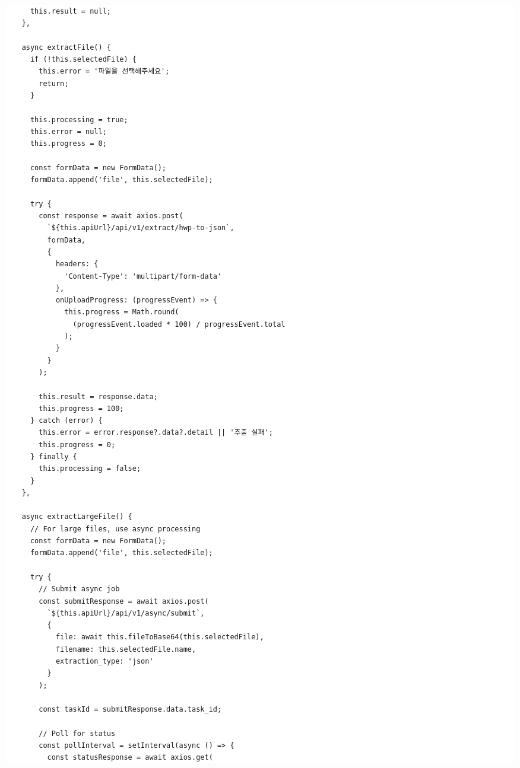 ```vue
      this.result = null;
    },
    
    async extractFile() {
      if (!this.selectedFile) {
        this.error = '파일을 선택해주세요';
        return;
      }

      this.processing = true;
      this.error = null;
      this.progress = 0;

      const formData = new FormData();
      formData.append('file', this.selectedFile);

      try {
        const response = await axios.post(
          `${this.apiUrl}/api/v1/extract/hwp-to-json`,
          formData,
          {
            headers: {
              'Content-Type': 'multipart/form-data'
            },
            onUploadProgress: (progressEvent) => {
              this.progress = Math.round(
                (progressEvent.loaded * 100) / progressEvent.total
              );
            }
          }
        );

        this.result = response.data;
        this.progress = 100;
      } catch (error) {
        this.error = error.response?.data?.detail || '추출 실패';
        this.progress = 0;
      } finally {
        this.processing = false;
      }
    },
    
    async extractLargeFile() {
      // For large files, use async processing
      const formData = new FormData();
      formData.append('file', this.selectedFile);

      try {
        // Submit async job
        const submitResponse = await axios.post(
          `${this.apiUrl}/api/v1/async/submit`,
          {
            file: await this.fileToBase64(this.selectedFile),
            filename: this.selectedFile.name,
            extraction_type: 'json'
          }
        );

        const taskId = submitResponse.data.task_id;
        
        // Poll for status
        const pollInterval = setInterval(async () => {
          const statusResponse = await axios.get(
```